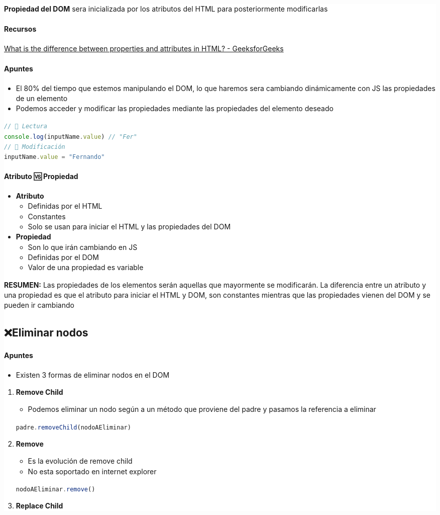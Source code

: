 **Propiedad del DOM** sera inicializada por los atributos del HTML para posteriormente modificarlas

#### **Recursos**

[What is the difference between properties and attributes in HTML? - GeeksforGeeks](https://www.geeksforgeeks.org/what-is-the-difference-between-properties-and-attributes-in-html/)

#### **Apuntes**

* El 80% del tiempo que estemos manipulando el DOM, lo que haremos sera cambiando dinámicamente con JS las propiedades de un elemento
* Podemos acceder y modificar las propiedades mediante las propiedades del elemento deseado

```javascript
// 👀 Lectura
console.log(inputName.value) // "Fer"
// 📝 Modificación
inputName.value = "Fernando"
```

#### **Atributo 🆚 Propiedad**

* **Atributo**
  * Definidas por el HTML
  * Constantes
  * Solo se usan para iniciar el HTML y las propiedades del DOM
* **Propiedad**
  * Son lo que irán cambiando en JS
  * Definidas por el DOM
  * Valor de una propiedad es variable

**RESUMEN:** Las propiedades de los elementos serán aquellas que mayormente se modificarán. La diferencia entre un atributo y una propiedad es que el atributo para iniciar el HTML y DOM, son constantes mientras que las propiedades vienen del DOM y se pueden ir cambiando

## ❌Eliminar nodos

#### Apuntes

* Existen 3 formas de eliminar nodos en el DOM

1. **Remove Child**

   * Podemos eliminar un nodo según a un método que proviene del padre y pasamos la referencia a eliminar

   ```javascript
   padre.removeChild(nodoAEliminar)
   ```
2. **Remove**

   * Es la evolución de remove child
   * No esta soportado en internet explorer

   ```javascript
   nodoAEliminar.remove()
   ```
3. **Replace Child**
